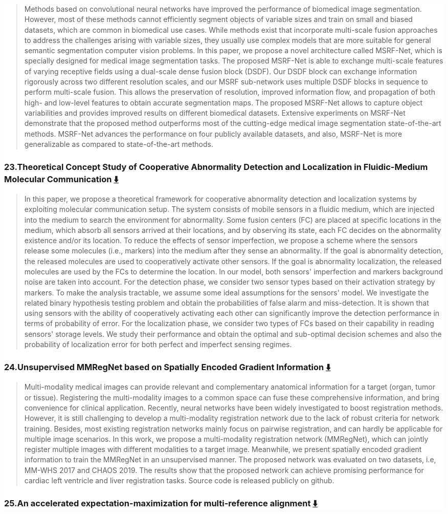 >  Methods based on convolutional neural networks have improved the performance of biomedical image segmentation. However, most of these methods cannot efficiently segment objects of variable sizes and train on small and biased datasets, which are common in biomedical use cases. While methods exist that incorporate multi-scale fusion approaches to address the challenges arising with variable sizes, they usually use complex models that are more suitable for general semantic segmentation computer vision problems. In this paper, we propose a novel architecture called MSRF-Net, which is specially designed for medical image segmentation tasks. The proposed MSRF-Net is able to exchange multi-scale features of varying receptive fields using a dual-scale dense fusion block (DSDF). Our DSDF block can exchange information rigorously across two different resolution scales, and our MSRF sub-network uses multiple DSDF blocks in sequence to perform multi-scale fusion. This allows the preservation of resolution, improved information flow, and propagation of both high- and low-level features to obtain accurate segmentation maps. The proposed MSRF-Net allows to capture object variabilities and provides improved results on different biomedical datasets. Extensive experiments on MSRF-Net demonstrate that the proposed method outperforms most of the cutting-edge medical image segmentation state-of-the-art methods. MSRF-Net advances the performance on four publicly available datasets, and also, MSRF-Net is more generalizable as compared to state-of-the-art methods.      
### 23.Theoretical Concept Study of Cooperative Abnormality Detection and Localization in Fluidic-Medium Molecular Communication  [ :arrow_down: ](https://arxiv.org/pdf/2105.07438.pdf)
>  In this paper, we propose a theoretical framework for cooperative abnormality detection and localization systems by exploiting molecular communication setup. The system consists of mobile sensors in a fluidic medium, which are injected into the medium to search the environment for abnormality. Some fusion centers (FC) are placed at specific locations in the medium, which absorb all sensors arrived at their locations, and by observing its state, each FC decides on the abnormality existence and/or its location. To reduce the effects of sensor imperfection, we propose a scheme where the sensors release some molecules (i.e., markers) into the medium after they sense an abnormality. If the goal is abnormality detection, the released molecules are used to cooperatively activate other sensors. If the goal is abnormality localization, the released molecules are used by the FCs to determine the location. In our model, both sensors' imperfection and markers background noise are taken into account. For the detection phase, we consider two sensor types based on their activation strategy by markers. To make the analysis tractable, we assume some ideal assumptions for the sensors' model. We investigate the related binary hypothesis testing problem and obtain the probabilities of false alarm and miss-detection. It is shown that using sensors with the ability of cooperatively activating each other can significantly improve the detection performance in terms of probability of error. For the localization phase, we consider two types of FCs based on their capability in reading sensors' storage levels. We study their performance and obtain the optimal and sub-optimal decision schemes and also the probability of localization error for both perfect and imperfect sensing regimes.      
### 24.Unsupervised MMRegNet based on Spatially Encoded Gradient Information  [ :arrow_down: ](https://arxiv.org/pdf/2105.07392.pdf)
>  Multi-modality medical images can provide relevant and complementary anatomical information for a target (organ, tumor or tissue). Registering the multi-modality images to a common space can fuse these comprehensive information, and bring convenience for clinical application. Recently, neural networks have been widely investigated to boost registration methods. However, it is still challenging to develop a multi-modality registration network due to the lack of robust criteria for network training. Besides, most existing registration networks mainly focus on pairwise registration, and can hardly be applicable for multiple image scenarios. In this work, we propose a multi-modality registration network (MMRegNet), which can jointly register multiple images with different modalities to a target image. Meanwhile, we present spatially encoded gradient information to train the MMRegNet in an unsupervised manner. The proposed network was evaluated on two datasets, i.e, MM-WHS 2017 and CHAOS 2019. The results show that the proposed network can achieve promising performance for cardiac left ventricle and liver registration tasks. Source code is released publicly on github.      
### 25.An accelerated expectation-maximization for multi-reference alignment  [ :arrow_down: ](https://arxiv.org/pdf/2105.07372.pdf)
